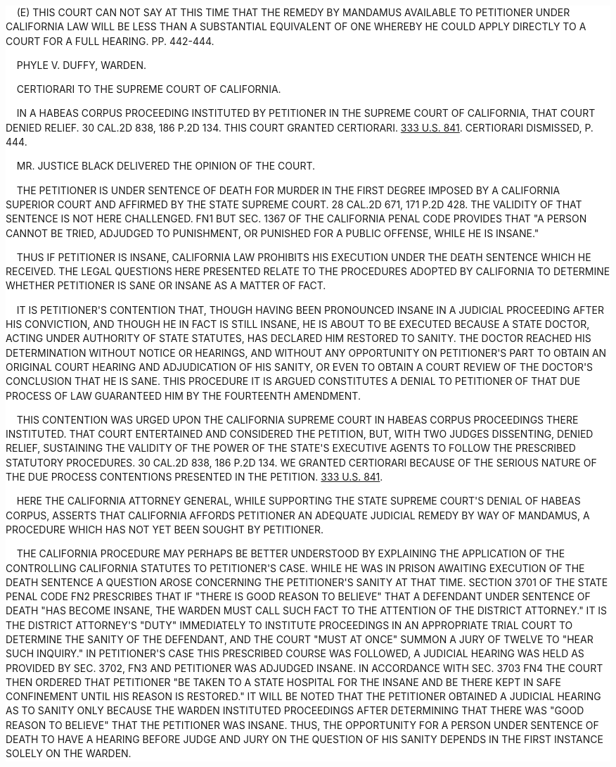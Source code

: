     (E)  THIS COURT CAN NOT SAY AT THIS TIME THAT THE REMEDY BY MANDAMUS AVAILABLE TO PETITIONER UNDER CALIFORNIA LAW WILL BE LESS THAN A SUBSTANTIAL EQUIVALENT OF ONE WHEREBY HE COULD APPLY DIRECTLY TO A COURT FOR A FULL HEARING.  PP. 442-444.

    PHYLE V. DUFFY, WARDEN.

    CERTIORARI TO THE SUPREME COURT OF CALIFORNIA.

    IN A HABEAS CORPUS PROCEEDING INSTITUTED BY PETITIONER IN THE SUPREME COURT OF CALIFORNIA, THAT COURT DENIED RELIEF.  30 CAL.2D 838, 186 P.2D 134.  THIS COURT GRANTED CERTIORARI.  [333 U.S. 841][/us/courts/scotus/usReporter/333/841].  CERTIORARI DISMISSED, P. 444.

    MR. JUSTICE BLACK DELIVERED THE OPINION OF THE COURT.

    THE PETITIONER IS UNDER SENTENCE OF DEATH FOR MURDER IN THE FIRST DEGREE IMPOSED BY A CALIFORNIA SUPERIOR COURT AND AFFIRMED BY THE STATE SUPREME COURT.  28 CAL.2D 671, 171 P.2D 428.  THE VALIDITY OF THAT SENTENCE IS NOT HERE CHALLENGED.  FN1  BUT SEC. 1367 OF THE CALIFORNIA PENAL CODE PROVIDES THAT "A PERSON CANNOT BE TRIED, ADJUDGED TO PUNISHMENT, OR PUNISHED FOR A PUBLIC OFFENSE, WHILE HE IS INSANE."

    THUS IF PETITIONER IS INSANE, CALIFORNIA LAW PROHIBITS HIS EXECUTION UNDER THE DEATH SENTENCE WHICH HE RECEIVED.  THE LEGAL QUESTIONS HERE PRESENTED RELATE TO THE PROCEDURES ADOPTED BY CALIFORNIA TO DETERMINE WHETHER PETITIONER IS SANE OR INSANE AS A MATTER OF FACT.

    IT IS PETITIONER'S CONTENTION THAT, THOUGH HAVING BEEN PRONOUNCED INSANE IN A JUDICIAL PROCEEDING AFTER HIS CONVICTION, AND THOUGH HE IN FACT IS STILL INSANE, HE IS ABOUT TO BE EXECUTED BECAUSE A STATE DOCTOR, ACTING UNDER AUTHORITY OF STATE STATUTES, HAS DECLARED HIM RESTORED TO SANITY.  THE DOCTOR REACHED HIS DETERMINATION WITHOUT NOTICE OR HEARINGS, AND WITHOUT ANY OPPORTUNITY ON PETITIONER'S PART TO OBTAIN AN ORIGINAL COURT HEARING AND ADJUDICATION OF HIS SANITY, OR EVEN TO OBTAIN A COURT REVIEW OF THE DOCTOR'S CONCLUSION THAT HE IS SANE.  THIS PROCEDURE IT IS ARGUED CONSTITUTES A DENIAL TO PETITIONER OF THAT DUE PROCESS OF LAW GUARANTEED HIM BY THE FOURTEENTH AMENDMENT.

    THIS CONTENTION WAS URGED UPON THE CALIFORNIA SUPREME COURT IN HABEAS CORPUS PROCEEDINGS THERE INSTITUTED.  THAT COURT ENTERTAINED AND CONSIDERED THE PETITION, BUT, WITH TWO JUDGES DISSENTING, DENIED RELIEF, SUSTAINING THE VALIDITY OF THE POWER OF THE STATE'S EXECUTIVE AGENTS TO FOLLOW THE PRESCRIBED STATUTORY PROCEDURES.  30 CAL.2D 838, 186 P.2D 134.  WE GRANTED CERTIORARI BECAUSE OF THE SERIOUS NATURE OF THE DUE PROCESS CONTENTIONS PRESENTED IN THE PETITION.  [333 U.S. 841][/us/courts/scotus/usReporter/333/841].

    HERE THE CALIFORNIA ATTORNEY GENERAL, WHILE SUPPORTING THE STATE SUPREME COURT'S DENIAL OF HABEAS CORPUS, ASSERTS THAT CALIFORNIA AFFORDS PETITIONER AN ADEQUATE JUDICIAL REMEDY BY WAY OF MANDAMUS, A PROCEDURE WHICH HAS NOT YET BEEN SOUGHT BY PETITIONER.

    THE CALIFORNIA PROCEDURE MAY PERHAPS BE BETTER UNDERSTOOD BY EXPLAINING THE APPLICATION OF THE CONTROLLING CALIFORNIA STATUTES TO PETITIONER'S CASE.  WHILE HE WAS IN PRISON AWAITING EXECUTION OF THE DEATH SENTENCE A QUESTION AROSE CONCERNING THE PETITIONER'S SANITY AT THAT TIME.  SECTION 3701 OF THE STATE PENAL CODE  FN2  PRESCRIBES THAT IF "THERE IS GOOD REASON TO BELIEVE" THAT A DEFENDANT UNDER SENTENCE OF DEATH "HAS BECOME INSANE, THE WARDEN MUST CALL SUCH FACT TO THE ATTENTION OF THE DISTRICT ATTORNEY."  IT IS THE DISTRICT ATTORNEY'S "DUTY" IMMEDIATELY TO INSTITUTE PROCEEDINGS IN AN APPROPRIATE TRIAL COURT TO DETERMINE THE SANITY OF THE DEFENDANT, AND THE COURT "MUST AT ONCE" SUMMON A JURY OF TWELVE TO "HEAR SUCH INQUIRY."  IN PETITIONER'S CASE THIS PRESCRIBED COURSE WAS FOLLOWED, A JUDICIAL HEARING WAS HELD AS PROVIDED BY SEC. 3702,  FN3 AND PETITIONER WAS ADJUDGED INSANE.  IN ACCORDANCE WITH SEC. 3703  FN4  THE COURT THEN ORDERED THAT PETITIONER "BE TAKEN TO A STATE HOSPITAL FOR THE INSANE AND BE THERE KEPT IN SAFE CONFINEMENT UNTIL HIS REASON IS RESTORED."  IT WILL BE NOTED THAT THE PETITIONER OBTAINED A JUDICIAL HEARING AS TO SANITY ONLY BECAUSE THE WARDEN INSTITUTED PROCEEDINGS AFTER DETERMINING THAT THERE WAS "GOOD REASON TO BELIEVE" THAT THE PETITIONER WAS INSANE.  THUS, THE OPPORTUNITY FOR A PERSON UNDER SENTENCE OF DEATH TO HAVE A HEARING BEFORE JUDGE AND JURY ON THE QUESTION OF HIS SANITY DEPENDS IN THE FIRST INSTANCE SOLELY ON THE WARDEN.


[/us/courts/scotus/usReporter/334/431]: https://publicdocs.github.io/go/links?ns=uslm-x&ref=%2Fus%2Fcourts%2Fscotus%2FusReporter%2F334%2F431
[/us/courts/scotus/usReporter/168/398]: https://publicdocs.github.io/go/links?ns=uslm-x&ref=%2Fus%2Fcourts%2Fscotus%2FusReporter%2F168%2F398
[/us/courts/scotus/usReporter/333/841]: https://publicdocs.github.io/go/links?ns=uslm-x&ref=%2Fus%2Fcourts%2Fscotus%2FusReporter%2F333%2F841
[/us/courts/scotus/usReporter/333/841]: https://publicdocs.github.io/go/links?ns=uslm-x&ref=%2Fus%2Fcourts%2Fscotus%2FusReporter%2F333%2F841
[/us/courts/scotus/usReporter/168/398]: https://publicdocs.github.io/go/links?ns=uslm-x&ref=%2Fus%2Fcourts%2Fscotus%2FusReporter%2F168%2F398
[/us/courts/scotus/usReporter/332/46]: https://publicdocs.github.io/go/links?ns=uslm-x&ref=%2Fus%2Fcourts%2Fscotus%2FusReporter%2F332%2F46
[/us/courts/scotus/usReporter/329/173]: https://publicdocs.github.io/go/links?ns=uslm-x&ref=%2Fus%2Fcourts%2Fscotus%2FusReporter%2F329%2F173
[/us/courts/scotus/usReporter/259/276]: https://publicdocs.github.io/go/links?ns=uslm-x&ref=%2Fus%2Fcourts%2Fscotus%2FusReporter%2F259%2F276
[/us/courts/scotus/usReporter/318/688]: https://publicdocs.github.io/go/links?ns=uslm-x&ref=%2Fus%2Fcourts%2Fscotus%2FusReporter%2F318%2F688
[/us/courts/scotus/usReporter/328/211]: https://publicdocs.github.io/go/links?ns=uslm-x&ref=%2Fus%2Fcourts%2Fscotus%2FusReporter%2F328%2F211
[/us/courts/scotus/usReporter/329/173]: https://publicdocs.github.io/go/links?ns=uslm-x&ref=%2Fus%2Fcourts%2Fscotus%2FusReporter%2F329%2F173
[/us/courts/scotus/usReporter/182/427]: https://publicdocs.github.io/go/links?ns=uslm-x&ref=%2Fus%2Fcourts%2Fscotus%2FusReporter%2F182%2F427
[/us/courts/scotus/usReporter/118/356]: https://publicdocs.github.io/go/links?ns=uslm-x&ref=%2Fus%2Fcourts%2Fscotus%2FusReporter%2F118%2F356
[/us/courts/scotus/usReporter/260/386]: https://publicdocs.github.io/go/links?ns=uslm-x&ref=%2Fus%2Fcourts%2Fscotus%2FusReporter%2F260%2F386
[/us/courts/scotus/usReporter/327/304]: https://publicdocs.github.io/go/links?ns=uslm-x&ref=%2Fus%2Fcourts%2Fscotus%2FusReporter%2F327%2F304
[/us/courts/scotus/usReporter/129/114]: https://publicdocs.github.io/go/links?ns=uslm-x&ref=%2Fus%2Fcourts%2Fscotus%2FusReporter%2F129%2F114
[/us/courts/scotus/usReporter/175/172]: https://publicdocs.github.io/go/links?ns=uslm-x&ref=%2Fus%2Fcourts%2Fscotus%2FusReporter%2F175%2F172
[/us/courts/scotus/usReporter/298/38]: https://publicdocs.github.io/go/links?ns=uslm-x&ref=%2Fus%2Fcourts%2Fscotus%2FusReporter%2F298%2F38
[/us/courts/scotus/usReporter/198/253]: https://publicdocs.github.io/go/links?ns=uslm-x&ref=%2Fus%2Fcourts%2Fscotus%2FusReporter%2F198%2F253
[/us/courts/scotus/usReporter/182/427]: https://publicdocs.github.io/go/links?ns=uslm-x&ref=%2Fus%2Fcourts%2Fscotus%2FusReporter%2F182%2F427
[/us/courts/scotus/usReporter/294/87]: https://publicdocs.github.io/go/links?ns=uslm-x&ref=%2Fus%2Fcourts%2Fscotus%2FusReporter%2F294%2F87
[/us/courts/scotus/usReporter/307/104]: https://publicdocs.github.io/go/links?ns=uslm-x&ref=%2Fus%2Fcourts%2Fscotus%2FusReporter%2F307%2F104
[/us/courts/scotus/usReporter/305/197]: https://publicdocs.github.io/go/links?ns=uslm-x&ref=%2Fus%2Fcourts%2Fscotus%2FusReporter%2F305%2F197
[/us/courts/scotus/usReporter/312/126]: https://publicdocs.github.io/go/links?ns=uslm-x&ref=%2Fus%2Fcourts%2Fscotus%2FusReporter%2F312%2F126